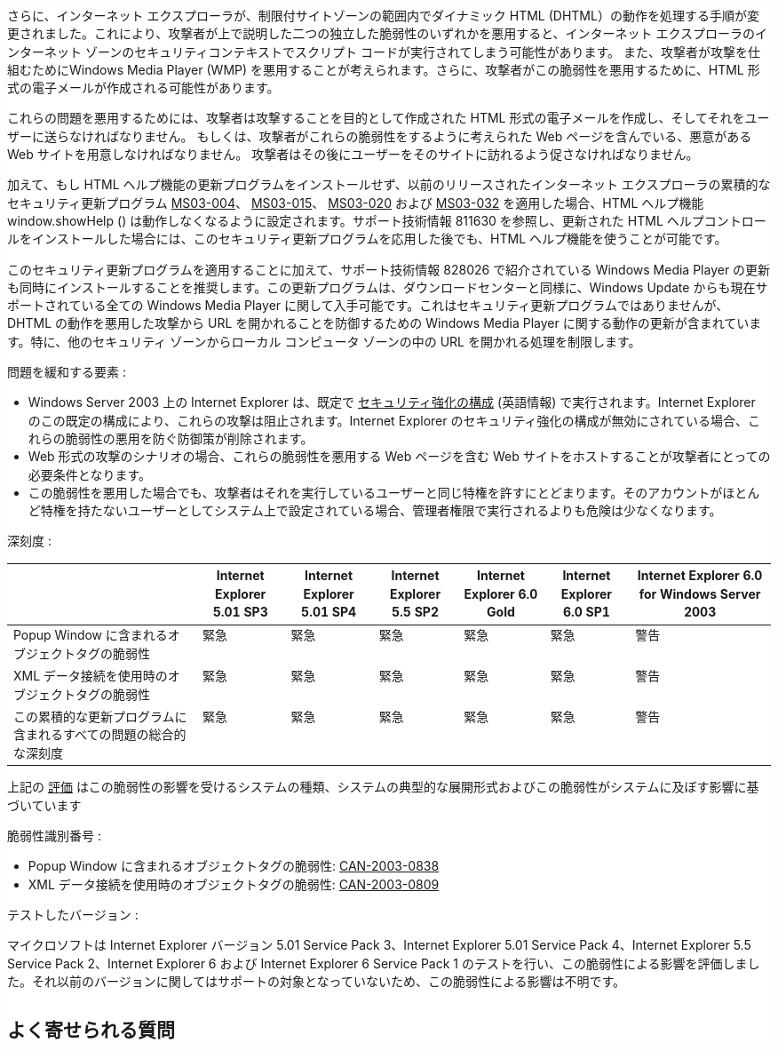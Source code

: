 さらに、インターネット エクスプローラが、制限付サイトゾーンの範囲内でダイナミック HTML (DHTML）の動作を処理する手順が変更されました。これにより、攻撃者が上で説明した二つの独立した脆弱性のいずれかを悪用すると、インターネット エクスプローラのインターネット ゾーンのセキュリティコンテキストでスクリプト コードが実行されてしまう可能性があります。 また、攻撃者が攻撃を仕組むためにWindows Media Player (WMP) を悪用することが考えられます。さらに、攻撃者がこの脆弱性を悪用するために、HTML 形式の電子メールが作成される可能性があります。

これらの問題を悪用するためには、攻撃者は攻撃することを目的として作成された HTML 形式の電子メールを作成し、そしてそれをユーザーに送らなければなりません。 もしくは、攻撃者がこれらの脆弱性をするように考えられた Web ページを含んでいる、悪意がある Web サイトを用意しなければなりません。 攻撃者はその後にユーザーをそのサイトに訪れるよう促さなければなりません。

加えて、もし HTML ヘルプ機能の更新プログラムをインストールせず、以前のリリースされたインターネット エクスプローラの累積的なセキュリティ更新プログラム [MS03-004](http://technet.microsoft.com/ja-jp/security/bulletin/ms03-004)、 [MS03-015](http://technet.microsoft.com/ja-jp/security/bulletin/ms03-015)、 [MS03-020](http://technet.microsoft.com/ja-jp/security/bulletin/ms03-020) および [MS03-032](http://technet.microsoft.com/ja-jp/security/bulletin/ms03-032) を適用した場合、HTML ヘルプ機能 window.showHelp () は動作しなくなるように設定されます。サポート技術情報 811630 を参照し、更新された HTML ヘルプコントロールをインストールした場合には、このセキュリティ更新プログラムを応用した後でも、HTML ヘルプ機能を使うことが可能です。

このセキュリティ更新プログラムを適用することに加えて、サポート技術情報 828026 で紹介されている Windows Media Player の更新も同時にインストールすることを推奨します。この更新プログラムは、ダウンロードセンターと同様に、Windows Update からも現在サポートされている全ての Windows Media Player に関して入手可能です。これはセキュリティ更新プログラムではありませんが、DHTML の動作を悪用した攻撃から URL を開かれることを防御するための Windows Media Player に関する動作の更新が含まれています。特に、他のセキュリティ ゾーンからローカル コンピュータ ゾーンの中の URL を開かれる処理を制限します。

問題を緩和する要素 :

-   Windows Server 2003 上の Internet Explorer は、既定で [セキュリティ強化の構成](http://www.microsoft.com/downloads/details.aspx?familyid=d41b036c-e2e1-4960-99bb-9757f7e9e31b&displaylang=en) (英語情報) で実行されます。Internet Explorer のこの既定の構成により、これらの攻撃は阻止されます。Internet Explorer のセキュリティ強化の構成が無効にされている場合、これらの脆弱性の悪用を防ぐ防御策が削除されます。
-   Web 形式の攻撃のシナリオの場合、これらの脆弱性を悪用する Web ページを含む Web サイトをホストすることが攻撃者にとっての必要条件となります。
-   この脆弱性を悪用した場合でも、攻撃者はそれを実行しているユーザーと同じ特権を許すにとどまります。そのアカウントがほとんど特権を持たないユーザーとしてシステム上で設定されている場合、管理者権限で実行されるよりも危険は少なくなります。

深刻度 :

|                                                                  | Internet Explorer 5.01 SP3 | Internet Explorer 5.01 SP4 | Internet Explorer 5.5 SP2 | Internet Explorer 6.0 Gold | Internet Explorer 6.0 SP1 | Internet Explorer 6.0 for Windows Server 2003 |
|------------------------------------------------------------------|----------------------------|----------------------------|---------------------------|----------------------------|---------------------------|-----------------------------------------------|
| Popup Window に含まれるオブジェクトタグの脆弱性                  | 緊急                       | 緊急                       | 緊急                      | 緊急                       | 緊急                      | 警告                                          |
| XML データ接続を使用時のオブジェクトタグの脆弱性                 | 緊急                       | 緊急                       | 緊急                      | 緊急                       | 緊急                      | 警告                                          |
| この累積的な更新プログラムに含まれるすべての問題の総合的な深刻度 | 緊急                       | 緊急                       | 緊急                      | 緊急                       | 緊急                      | 警告                                          |

上記の [評価](http://go.microsoft.com/fwlink/?linkid=21140) はこの脆弱性の影響を受けるシステムの種類、システムの典型的な展開形式およびこの脆弱性がシステムに及ぼす影響に基づいています

脆弱性識別番号 :

-   Popup Window に含まれるオブジェクトタグの脆弱性: [CAN-2003-0838](http://www.cve.mitre.org/cgi-bin/cvename.cgi?name=can-2003-0838)
-   XML データ接続を使用時のオブジェクトタグの脆弱性: [CAN-2003-0809](http://www.cve.mitre.org/cgi-bin/cvename.cgi?name=can-2003-0809)

テストしたバージョン :

マイクロソフトは Internet Explorer バージョン 5.01 Service Pack 3、Internet Explorer 5.01 Service Pack 4、Internet Explorer 5.5 Service Pack 2、Internet Explorer 6 および Internet Explorer 6 Service Pack 1 のテストを行い、この脆弱性による影響を評価しました。それ以前のバージョンに関してはサポートの対象となっていないため、この脆弱性による影響は不明です。

よく寄せられる質問
------------------
